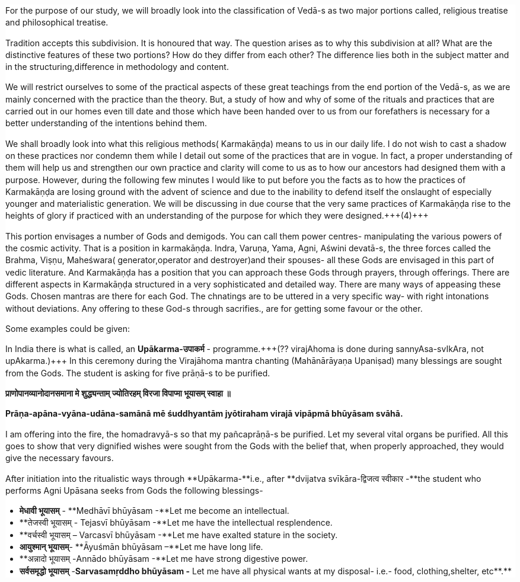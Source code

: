 For the purpose of our study, we will broadly look into the classification of Vedā-s as two major portions called, religious treatise and philosophical treatise.

Tradition accepts this subdivision. It is honoured that way. The question arises as to why this subdivision at all? What are the distinctive features of these two portions? How do they differ from each other? The difference lies both in the subject matter and in the structuring,difference in methodology and content.

We will restrict ourselves to some of the practical aspects of these great teachings from the end portion of the Vedā-s, as we are mainly concerned with the practice than the theory. But, a study of how and why of some of the rituals and practices that are carried out in our homes even till date and those which have been handed over to us from our forefathers is necessary for a better understanding of the intentions behind them.

We shall broadly look into what this religious  methods( Karmakāṇḍa) means to us in our daily life. I do not wish to cast a shadow on these practices nor condemn them while I detail out some of the practices that are in vogue. In fact, a proper understanding of them will help us and strengthen our own practice and clarity will come to us as to how our ancestors had designed them with a purpose. However, during the following few minutes I would like to put before you the facts as to how the practices of Karmakāṇḍa are losing ground with the advent of science and due to the inability to defend itself the onslaught of especially younger and materialistic generation. We will be discussing in due course that the very same practices of Karmakāṇḍa rise to the heights of glory if practiced with an understanding of the purpose for which they were designed.+++(4)+++

This portion envisages a number of Gods and demigods. You can call them power centres- manipulating the various powers of the cosmic activity. That is a position in karmakāṇḍa. Indra, Varuṇa, Yama, Agni, Aświni devatā-s, the three forces called the Brahma, Viṣṇu, Maheśwara( generator,operator and destroyer)and their spouses- all these Gods are envisaged in this part of vedic literature. And Karmakāṇḍa has a position that you can approach these Gods through prayers, through offerings. There are different aspects in Karmakāṇḍa structured in a very sophisticated and detailed way. There are many ways of appeasing these Gods. Chosen mantras are there for each God. The chnatings are to be uttered in a very specific way- with right intonations without deviations. Any offering to these God-s through sacrifies., are for getting some favour or the other.

Some examples could be given:

In India there is what is called, an **Upākarma-उपाकर्म** - programme.+++(?? virajAhoma is done during sannyAsa-svIkAra, not upAkarma.)+++ In this ceremony during the Virajāhoma mantra chanting (Mahānārāyaṇa Upaniṣad) many blessings are sought from the Gods. The student is asking for five prāṇā-s to be purified.

**प्राणोपानव्यानोदानसमाना मे शुद्ध्यन्ताम् ज्योतिरहम् विरजा विपाप्मा भूयासम् स्वाहा ॥**

**Prāṇa-apāna-vyāna-udāna-samānā mē śuddhyantām jyōtiraham virajā vipāpmā bhūyāsam svāhā.**

I am offering into the fire, the homadravyā-s so that my pañcaprāṇā-s be purified. Let my several vital organs be purified. All this goes to show that very dignified wishes were sought from the Gods with the belief that, when properly approached, they would give the necessary favours.

After initiation into the ritualistic ways through **Upākarma-**i.e., after **dvijatva svīkāra-द्विजत्व स्वीकार -**the student who performs Agni Upāsana seeks from Gods the following blessings-



* **मेधावी भूयासम्**  -  **Medhāvī bhūyāsam -**Let me become an intellectual.
* **तेजस्वी भूयासम् - Tejasvī bhūyāsam -**Let me have the intellectual resplendence.
* **वर्चस्वी भूयासम् – Varcasvī bhūyāsam -**Let me have exalted stature in the society.
* **आयुश्मान् भूयासम्**- **Āyuśmān bhūyāsam –**Let me have long life.
* **अन्नादो भूयासम् -Annādo bhūyāsam -**Let me have strong digestive power.
* **सर्वसमृद्धो भूयासम्** -**Sarvasamṛddho bhūyāsam -** Let me have all physical wants at my disposal- i.e.- food, clothing,shelter, etc**.**
